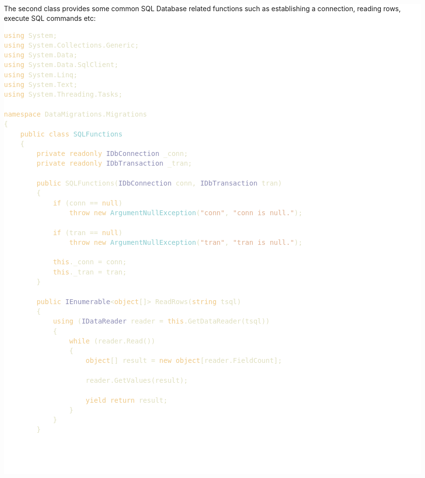 The second class provides some common SQL Database related functions such as establishing a connection, reading rows, execute SQL commands etc:

<pre style="color: #dfdfbf"><span style="color: #efc986">using</span> System;
<span style="color: #efc986">using</span> System.Collections.Generic;
<span style="color: #efc986">using</span> System.Data;
<span style="color: #efc986">using</span> System.Data.SqlClient;
<span style="color: #efc986">using</span> System.Linq;
<span style="color: #efc986">using</span> System.Text;
<span style="color: #efc986">using</span> System.Threading.Tasks;
 
<span style="color: #efc986">namespace</span> DataMigrations.Migrations
{
    <span style="color: #efc986">public</span> <span style="color: #efc986">class</span> <span style="color: #8acccf">SQLFunctions</span>
    {
        <span style="color: #efc986">private</span> <span style="color: #efc986">readonly</span> <span style="color: #8c8cb4">IDbConnection</span> _conn;
        <span style="color: #efc986">private</span> <span style="color: #efc986">readonly</span> <span style="color: #8c8cb4">IDbTransaction</span> _tran;
 
        <span style="color: #efc986">public</span> SQLFunctions(<span style="color: #8c8cb4">IDbConnection</span> conn, <span style="color: #8c8cb4">IDbTransaction</span> tran)
        {
            <span style="color: #efc986">if</span> (conn == <span style="color: #efc986">null</span>)
                <span style="color: #efc986">throw</span> <span style="color: #efc986">new</span> <span style="color: #8acccf">ArgumentNullException</span>(<span style="color: #dfaf8f">"conn"</span>, <span style="color: #dfaf8f">"conn is null."</span>);
 
            <span style="color: #efc986">if</span> (tran == <span style="color: #efc986">null</span>)
                <span style="color: #efc986">throw</span> <span style="color: #efc986">new</span> <span style="color: #8acccf">ArgumentNullException</span>(<span style="color: #dfaf8f">"tran"</span>, <span style="color: #dfaf8f">"tran is null."</span>);
 
            <span style="color: #efc986">this</span>._conn = conn;
            <span style="color: #efc986">this</span>._tran = tran;
        }
 
        <span style="color: #efc986">public</span> <span style="color: #8c8cb4">IEnumerable</span><<span style="color: #efc986">object</span>[]> ReadRows(<span style="color: #efc986">string</span> tsql)
        {
            <span style="color: #efc986">using</span> (<span style="color: #8c8cb4">IDataReader</span> reader = <span style="color: #efc986">this</span>.GetDataReader(tsql))
            {
                <span style="color: #efc986">while</span> (reader.Read())
                {
                    <span style="color: #efc986">object</span>[] result = <span style="color: #efc986">new</span> <span style="color: #efc986">object</span>[reader.FieldCount];
 
                    reader.GetValues(result);
 
                    <span style="color: #efc986">yield</span> <span style="color: #efc986">return</span> result;
                }
            }
        }
 